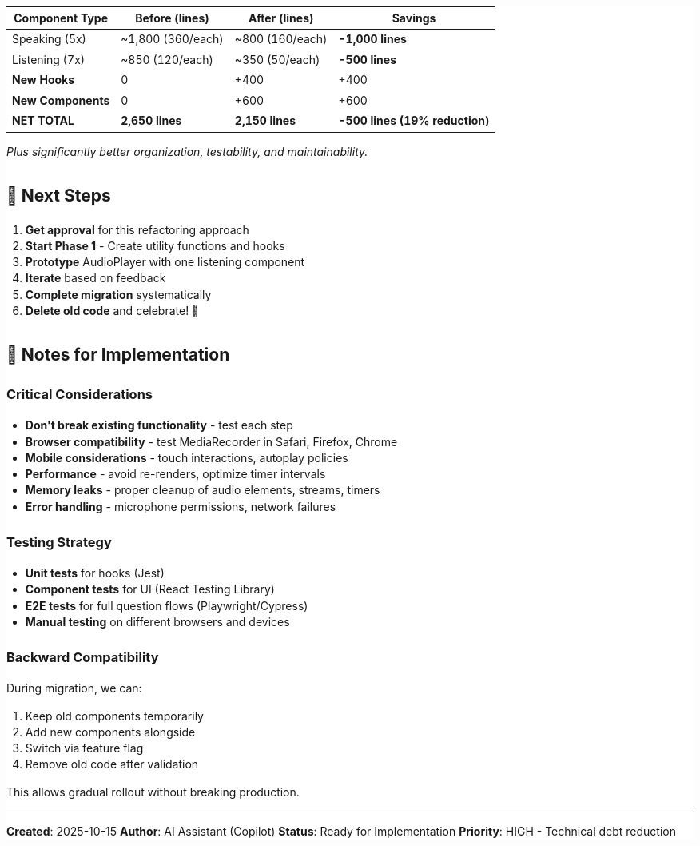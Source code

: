 | Component Type     | Before (lines)    | After (lines)   | Savings                        |
| ------------------ | ----------------- | --------------- | ------------------------------ |
| Speaking (5x)      | ~1,800 (360/each) | ~800 (160/each) | **-1,000 lines**               |
| Listening (7x)     | ~850 (120/each)   | ~350 (50/each)  | **-500 lines**                 |
| **New Hooks**      | 0                 | +400            | +400                           |
| **New Components** | 0                 | +600            | +600                           |
| **NET TOTAL**      | **2,650 lines**   | **2,150 lines** | **-500 lines (19% reduction)** |

_Plus significantly better organization, testability, and maintainability._

## 🚀 Next Steps

1. **Get approval** for this refactoring approach
2. **Start Phase 1** - Create utility functions and hooks
3. **Prototype** AudioPlayer with one listening component
4. **Iterate** based on feedback
5. **Complete migration** systematically
6. **Delete old code** and celebrate! 🎉

## 📝 Notes for Implementation

### Critical Considerations

- **Don't break existing functionality** - test each step
- **Browser compatibility** - test MediaRecorder in Safari, Firefox, Chrome
- **Mobile considerations** - touch interactions, autoplay policies
- **Performance** - avoid re-renders, optimize timer intervals
- **Memory leaks** - proper cleanup of audio elements, streams, timers
- **Error handling** - microphone permissions, network failures

### Testing Strategy

- **Unit tests** for hooks (Jest)
- **Component tests** for UI (React Testing Library)
- **E2E tests** for full question flows (Playwright/Cypress)
- **Manual testing** on different browsers and devices

### Backward Compatibility

During migration, we can:

1. Keep old components temporarily
2. Add new components alongside
3. Switch via feature flag
4. Remove old code after validation

This allows gradual rollout without breaking production.

---

**Created**: 2025-10-15
**Author**: AI Assistant (Copilot)
**Status**: Ready for Implementation
**Priority**: HIGH - Technical debt reduction

